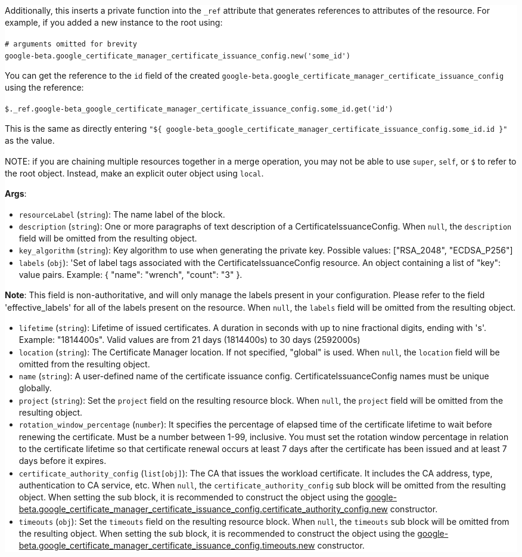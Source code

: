 Additionally, this inserts a private function into the `_ref` attribute that generates references to attributes of the
resource. For example, if you added a new instance to the root using:

    # arguments omitted for brevity
    google-beta.google_certificate_manager_certificate_issuance_config.new('some_id')

You can get the reference to the `id` field of the created `google-beta.google_certificate_manager_certificate_issuance_config` using the reference:

    $._ref.google-beta_google_certificate_manager_certificate_issuance_config.some_id.get('id')

This is the same as directly entering `"${ google-beta_google_certificate_manager_certificate_issuance_config.some_id.id }"` as the value.

NOTE: if you are chaining multiple resources together in a merge operation, you may not be able to use `super`, `self`,
or `$` to refer to the root object. Instead, make an explicit outer object using `local`.

**Args**:
  - `resourceLabel` (`string`): The name label of the block.
  - `description` (`string`): One or more paragraphs of text description of a CertificateIssuanceConfig. When `null`, the `description` field will be omitted from the resulting object.
  - `key_algorithm` (`string`): Key algorithm to use when generating the private key. Possible values: [&#34;RSA_2048&#34;, &#34;ECDSA_P256&#34;]
  - `labels` (`obj`): &#39;Set of label tags associated with the CertificateIssuanceConfig resource.
 An object containing a list of &#34;key&#34;: value pairs. Example: { &#34;name&#34;: &#34;wrench&#34;, &#34;count&#34;: &#34;3&#34; }.


**Note**: This field is non-authoritative, and will only manage the labels present in your configuration.
Please refer to the field &#39;effective_labels&#39; for all of the labels present on the resource. When `null`, the `labels` field will be omitted from the resulting object.
  - `lifetime` (`string`): Lifetime of issued certificates. A duration in seconds with up to nine fractional digits, ending with &#39;s&#39;.
Example: &#34;1814400s&#34;. Valid values are from 21 days (1814400s) to 30 days (2592000s)
  - `location` (`string`): The Certificate Manager location. If not specified, &#34;global&#34; is used. When `null`, the `location` field will be omitted from the resulting object.
  - `name` (`string`): A user-defined name of the certificate issuance config.
CertificateIssuanceConfig names must be unique globally.
  - `project` (`string`): Set the `project` field on the resulting resource block. When `null`, the `project` field will be omitted from the resulting object.
  - `rotation_window_percentage` (`number`): It specifies the percentage of elapsed time of the certificate lifetime to wait before renewing the certificate.
Must be a number between 1-99, inclusive.
You must set the rotation window percentage in relation to the certificate lifetime so that certificate renewal occurs at least 7 days after
the certificate has been issued and at least 7 days before it expires.
  - `certificate_authority_config` (`list[obj]`): The CA that issues the workload certificate. It includes the CA address, type, authentication to CA service, etc. When `null`, the `certificate_authority_config` sub block will be omitted from the resulting object. When setting the sub block, it is recommended to construct the object using the [google-beta.google_certificate_manager_certificate_issuance_config.certificate_authority_config.new](#fn-certificate_authority_confignew) constructor.
  - `timeouts` (`obj`): Set the `timeouts` field on the resulting resource block. When `null`, the `timeouts` sub block will be omitted from the resulting object. When setting the sub block, it is recommended to construct the object using the [google-beta.google_certificate_manager_certificate_issuance_config.timeouts.new](#fn-timeoutsnew) constructor.
